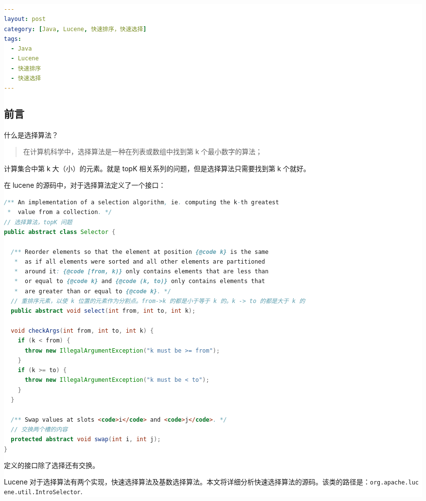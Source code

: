 ```yaml
---
layout: post
category: [Java, Lucene, 快速排序，快速选择]
tags:
  - Java
  - Lucene
  - 快速排序
  - 快速选择
---
```


## 前言

什么是选择算法？

>在计算机科学中，选择算法是一种在列表或数组中找到第 k 个最小数字的算法；

计算集合中第 k 大（小）的元素。就是 topK 相关系列的问题，但是选择算法只需要找到第 k 个就好。

在 lucene 的源码中，对于选择算法定义了一个接口：

```java
/** An implementation of a selection algorithm, ie. computing the k-th greatest
 *  value from a collection. */
// 选择算法，topK 问题
public abstract class Selector {

  /** Reorder elements so that the element at position {@code k} is the same
   *  as if all elements were sorted and all other elements are partitioned
   *  around it: {@code [from, k)} only contains elements that are less than
   *  or equal to {@code k} and {@code (k, to)} only contains elements that
   *  are greater than or equal to {@code k}. */
  // 重排序元素，以使 k 位置的元素作为分割点。from->k 的都是小于等于 k 的。k -> to 的都是大于 k 的
  public abstract void select(int from, int to, int k);

  void checkArgs(int from, int to, int k) {
    if (k < from) {
      throw new IllegalArgumentException("k must be >= from");
    }
    if (k >= to) {
      throw new IllegalArgumentException("k must be < to");
    }
  }

  /** Swap values at slots <code>i</code> and <code>j</code>. */
  // 交换两个槽的内容
  protected abstract void swap(int i, int j);
}
```

定义的接口除了选择还有交换。

Lucene 对于选择算法有两个实现，快速选择算法及基数选择算法。本文将详细分析快速选择算法的源码。该类的路径是：`org.apache.lucene.util.IntroSelector`.

